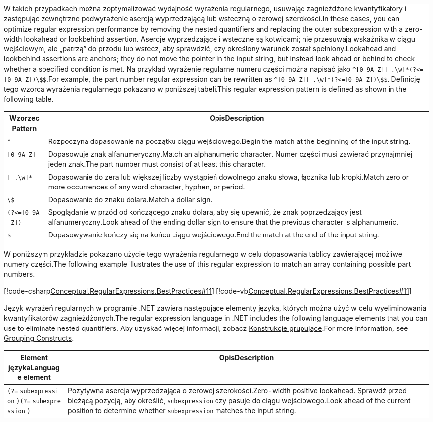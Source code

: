  <span data-ttu-id="d8a13-274">W takich przypadkach można zoptymalizować wydajność wyrażenia regularnego, usuwając zagnieżdżone kwantyfikatory i zastępując zewnętrzne podwyrażenie asercją wyprzedzającą lub wsteczną o zerowej szerokości.</span><span class="sxs-lookup"><span data-stu-id="d8a13-274">In these cases, you can optimize regular expression performance by removing the nested quantifiers and replacing the outer subexpression with a zero-width lookahead or lookbehind assertion.</span></span> <span data-ttu-id="d8a13-275">Asercje wyprzedzające i wsteczne są kotwicami; nie przesuwają wskaźnika w ciągu wejściowym, ale „patrzą” do przodu lub wstecz, aby sprawdzić, czy określony warunek został spełniony.</span><span class="sxs-lookup"><span data-stu-id="d8a13-275">Lookahead and lookbehind assertions are anchors; they do not move the pointer in the input string, but instead look ahead or behind to check whether a specified condition is met.</span></span> <span data-ttu-id="d8a13-276">Na przykład wyrażenie regularne numeru części można napisać jako `^[0-9A-Z][-.\w]*(?<=[0-9A-Z])\$$`.</span><span class="sxs-lookup"><span data-stu-id="d8a13-276">For example, the part number regular expression can be rewritten as `^[0-9A-Z][-.\w]*(?<=[0-9A-Z])\$$`.</span></span> <span data-ttu-id="d8a13-277">Definicję tego wzorca wyrażenia regularnego pokazano w poniższej tabeli.</span><span class="sxs-lookup"><span data-stu-id="d8a13-277">This regular expression pattern is defined as shown in the following table.</span></span>  
  
|<span data-ttu-id="d8a13-278">Wzorzec</span><span class="sxs-lookup"><span data-stu-id="d8a13-278">Pattern</span></span>|<span data-ttu-id="d8a13-279">Opis</span><span class="sxs-lookup"><span data-stu-id="d8a13-279">Description</span></span>|  
|-------------|-----------------|  
|`^`|<span data-ttu-id="d8a13-280">Rozpoczyna dopasowanie na początku ciągu wejściowego.</span><span class="sxs-lookup"><span data-stu-id="d8a13-280">Begin the match at the beginning of the input string.</span></span>|  
|`[0-9A-Z]`|<span data-ttu-id="d8a13-281">Dopasowuje znak alfanumeryczny.</span><span class="sxs-lookup"><span data-stu-id="d8a13-281">Match an alphanumeric character.</span></span> <span data-ttu-id="d8a13-282">Numer części musi zawierać przynajmniej jeden znak.</span><span class="sxs-lookup"><span data-stu-id="d8a13-282">The part number must consist of at least this character.</span></span>|  
|`[-.\w]*`|<span data-ttu-id="d8a13-283">Dopasowanie do zera lub większej liczby wystąpień dowolnego znaku słowa, łącznika lub kropki.</span><span class="sxs-lookup"><span data-stu-id="d8a13-283">Match zero or more occurrences of any word character, hyphen, or period.</span></span>|  
|`\$`|<span data-ttu-id="d8a13-284">Dopasowanie do znaku dolara.</span><span class="sxs-lookup"><span data-stu-id="d8a13-284">Match a dollar sign.</span></span>|  
|`(?<=[0-9A-Z])`|<span data-ttu-id="d8a13-285">Spoglądanie w przód od kończącego znaku dolara, aby się upewnić, że znak poprzedzający jest alfanumeryczny.</span><span class="sxs-lookup"><span data-stu-id="d8a13-285">Look ahead of the ending dollar sign to ensure that the previous character is alphanumeric.</span></span>|  
|`$`|<span data-ttu-id="d8a13-286">Dopasowywanie kończy się na końcu ciągu wejściowego.</span><span class="sxs-lookup"><span data-stu-id="d8a13-286">End the match at the end of the input string.</span></span>|  
  
 <span data-ttu-id="d8a13-287">W poniższym przykładzie pokazano użycie tego wyrażenia regularnego w celu dopasowania tablicy zawierającej możliwe numery części.</span><span class="sxs-lookup"><span data-stu-id="d8a13-287">The following example illustrates the use of this regular expression to match an array containing possible part numbers.</span></span>  
  
 [!code-csharp[Conceptual.RegularExpressions.BestPractices#11](../../../samples/snippets/csharp/VS_Snippets_CLR/conceptual.regularexpressions.bestpractices/cs/backtrack4.cs#11)]
 [!code-vb[Conceptual.RegularExpressions.BestPractices#11](../../../samples/snippets/visualbasic/VS_Snippets_CLR/conceptual.regularexpressions.bestpractices/vb/backtrack4.vb#11)]  
  
 <span data-ttu-id="d8a13-288">Język wyrażeń regularnych w programie .NET zawiera następujące elementy języka, których można użyć w celu wyeliminowania kwantyfikatorów zagnieżdżonych.</span><span class="sxs-lookup"><span data-stu-id="d8a13-288">The regular expression language in .NET includes the following language elements that you can use to eliminate nested quantifiers.</span></span> <span data-ttu-id="d8a13-289">Aby uzyskać więcej informacji, zobacz [Konstrukcje grupujące](../../../docs/standard/base-types/grouping-constructs-in-regular-expressions.md).</span><span class="sxs-lookup"><span data-stu-id="d8a13-289">For more information, see [Grouping Constructs](../../../docs/standard/base-types/grouping-constructs-in-regular-expressions.md).</span></span>  
  
|<span data-ttu-id="d8a13-290">Element języka</span><span class="sxs-lookup"><span data-stu-id="d8a13-290">Language element</span></span>|<span data-ttu-id="d8a13-291">Opis</span><span class="sxs-lookup"><span data-stu-id="d8a13-291">Description</span></span>|  
|----------------------|-----------------|  
|<span data-ttu-id="d8a13-292">`(?=` `subexpression` `)`</span><span class="sxs-lookup"><span data-stu-id="d8a13-292">`(?=` `subexpression` `)`</span></span>|<span data-ttu-id="d8a13-293">Pozytywna asercja wyprzedzająca o zerowej szerokości.</span><span class="sxs-lookup"><span data-stu-id="d8a13-293">Zero-width positive lookahead.</span></span> <span data-ttu-id="d8a13-294">Sprawdź przed bieżącą pozycją, aby określić, `subexpression` czy pasuje do ciągu wejściowego.</span><span class="sxs-lookup"><span data-stu-id="d8a13-294">Look ahead of the current position to determine whether `subexpression` matches the input string.</span></span>|  